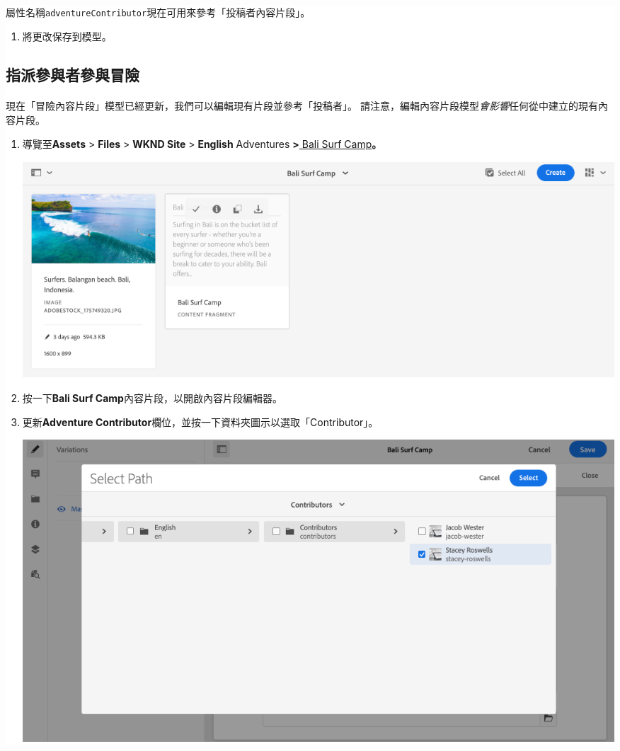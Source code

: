    屬性名稱`adventureContributor`現在可用來參考「投稿者內容片段」。

1. 將更改保存到模型。

## 指派參與者參與冒險

現在「冒險內容片段」模型已經更新，我們可以編輯現有片段並參考「投稿者」。 請注意，編輯內容片段模型&#x200B;*會影響*&#x200B;任何從中建立的現有內容片段。

1. 導覽至&#x200B;**Assets** > **Files** > **WKND Site** > **English** Adventures **>**[ Bali Surf Camp](http://localhost:4502/assets.html/content/dam/wknd/en/adventures/bali-surf-camp)**。**

   ![Bali Surf Camp資料夾](assets/setup/bali-surf-camp-folder.png)

1. 按一下&#x200B;**Bali Surf Camp**&#x200B;內容片段，以開啟內容片段編輯器。
1. 更新&#x200B;**Adventure Contributor**&#x200B;欄位，並按一下資料夾圖示以選取「Contributor」。

   ![選擇Stacey Roswells做貢獻者](assets/fragment-references/stacey-roswell-contributor.png)
